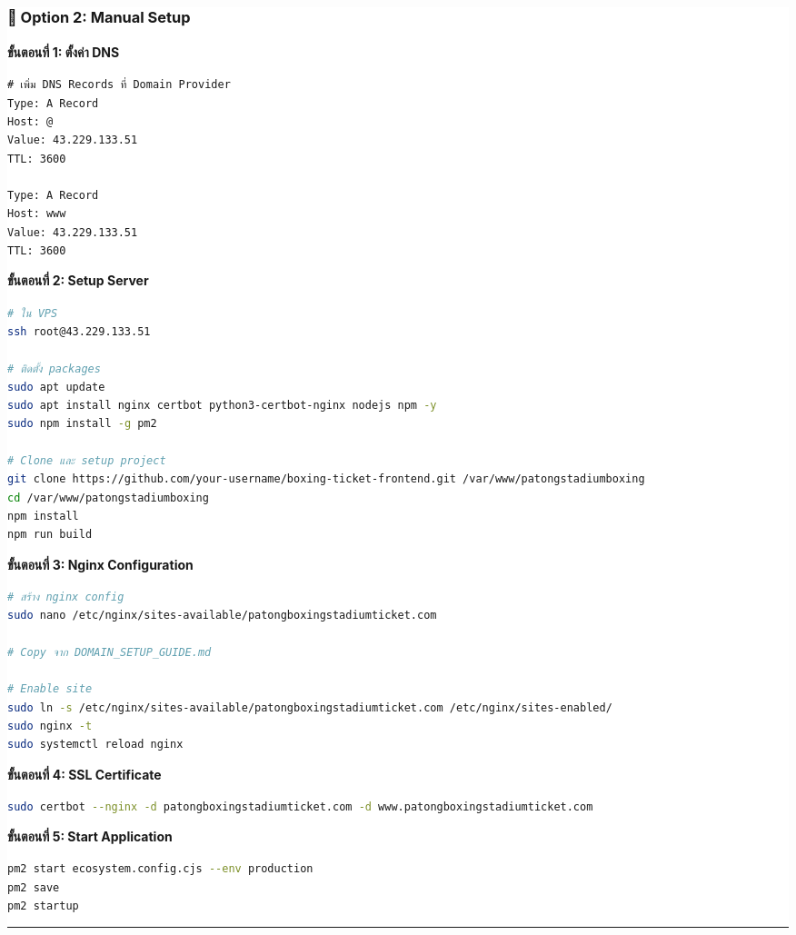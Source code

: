 ### 🔧 Option 2: Manual Setup

**ขั้นตอนที่ 1: ตั้งค่า DNS**
```dns
# เพิ่ม DNS Records ที่ Domain Provider
Type: A Record
Host: @
Value: 43.229.133.51
TTL: 3600

Type: A Record  
Host: www
Value: 43.229.133.51
TTL: 3600
```

**ขั้นตอนที่ 2: Setup Server**
```bash
# ใน VPS
ssh root@43.229.133.51

# ติดตั้ง packages
sudo apt update
sudo apt install nginx certbot python3-certbot-nginx nodejs npm -y
sudo npm install -g pm2

# Clone และ setup project
git clone https://github.com/your-username/boxing-ticket-frontend.git /var/www/patongstadiumboxing
cd /var/www/patongstadiumboxing
npm install
npm run build
```

**ขั้นตอนที่ 3: Nginx Configuration**
```bash
# สร้าง nginx config
sudo nano /etc/nginx/sites-available/patongboxingstadiumticket.com

# Copy จาก DOMAIN_SETUP_GUIDE.md

# Enable site
sudo ln -s /etc/nginx/sites-available/patongboxingstadiumticket.com /etc/nginx/sites-enabled/
sudo nginx -t
sudo systemctl reload nginx
```

**ขั้นตอนที่ 4: SSL Certificate**
```bash
sudo certbot --nginx -d patongboxingstadiumticket.com -d www.patongboxingstadiumticket.com
```

**ขั้นตอนที่ 5: Start Application**
```bash
pm2 start ecosystem.config.cjs --env production
pm2 save
pm2 startup
```

---
